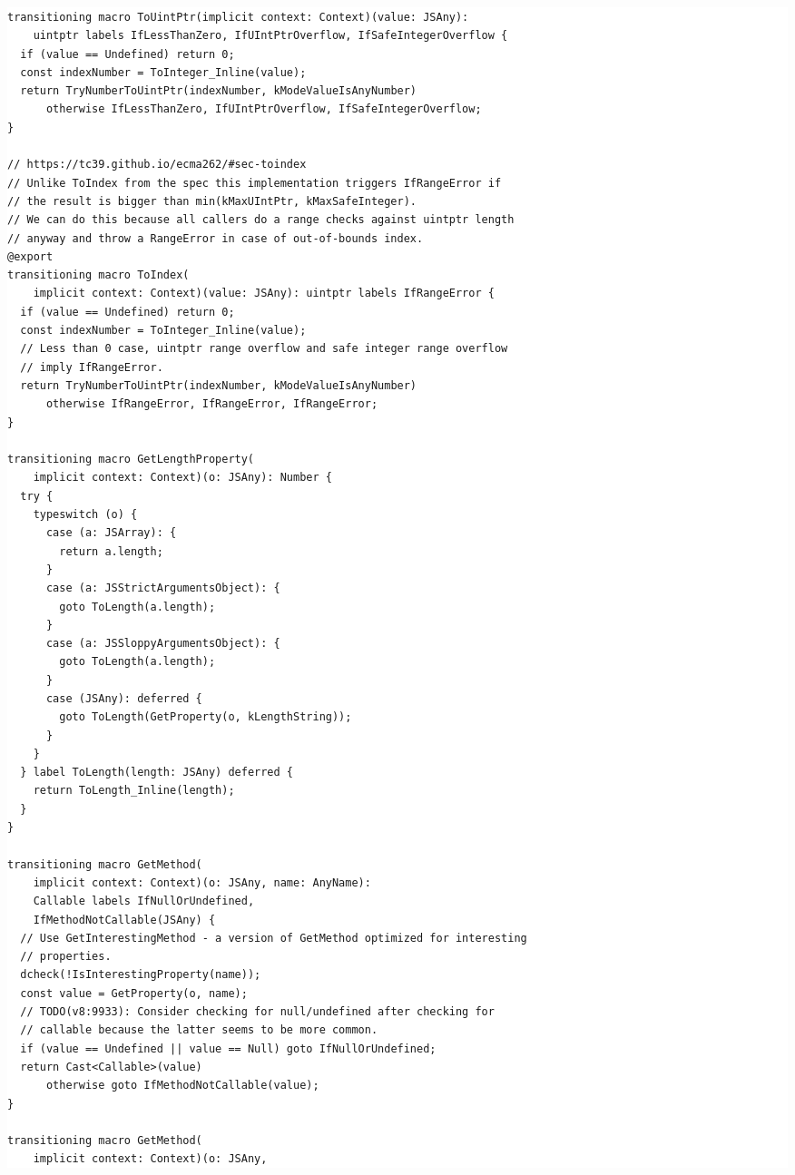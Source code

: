 ```
transitioning macro ToUintPtr(implicit context: Context)(value: JSAny):
    uintptr labels IfLessThanZero, IfUIntPtrOverflow, IfSafeIntegerOverflow {
  if (value == Undefined) return 0;
  const indexNumber = ToInteger_Inline(value);
  return TryNumberToUintPtr(indexNumber, kModeValueIsAnyNumber)
      otherwise IfLessThanZero, IfUIntPtrOverflow, IfSafeIntegerOverflow;
}

// https://tc39.github.io/ecma262/#sec-toindex
// Unlike ToIndex from the spec this implementation triggers IfRangeError if
// the result is bigger than min(kMaxUIntPtr, kMaxSafeInteger).
// We can do this because all callers do a range checks against uintptr length
// anyway and throw a RangeError in case of out-of-bounds index.
@export
transitioning macro ToIndex(
    implicit context: Context)(value: JSAny): uintptr labels IfRangeError {
  if (value == Undefined) return 0;
  const indexNumber = ToInteger_Inline(value);
  // Less than 0 case, uintptr range overflow and safe integer range overflow
  // imply IfRangeError.
  return TryNumberToUintPtr(indexNumber, kModeValueIsAnyNumber)
      otherwise IfRangeError, IfRangeError, IfRangeError;
}

transitioning macro GetLengthProperty(
    implicit context: Context)(o: JSAny): Number {
  try {
    typeswitch (o) {
      case (a: JSArray): {
        return a.length;
      }
      case (a: JSStrictArgumentsObject): {
        goto ToLength(a.length);
      }
      case (a: JSSloppyArgumentsObject): {
        goto ToLength(a.length);
      }
      case (JSAny): deferred {
        goto ToLength(GetProperty(o, kLengthString));
      }
    }
  } label ToLength(length: JSAny) deferred {
    return ToLength_Inline(length);
  }
}

transitioning macro GetMethod(
    implicit context: Context)(o: JSAny, name: AnyName):
    Callable labels IfNullOrUndefined,
    IfMethodNotCallable(JSAny) {
  // Use GetInterestingMethod - a version of GetMethod optimized for interesting
  // properties.
  dcheck(!IsInterestingProperty(name));
  const value = GetProperty(o, name);
  // TODO(v8:9933): Consider checking for null/undefined after checking for
  // callable because the latter seems to be more common.
  if (value == Undefined || value == Null) goto IfNullOrUndefined;
  return Cast<Callable>(value)
      otherwise goto IfMethodNotCallable(value);
}

transitioning macro GetMethod(
    implicit context: Context)(o: JSAny,
```
